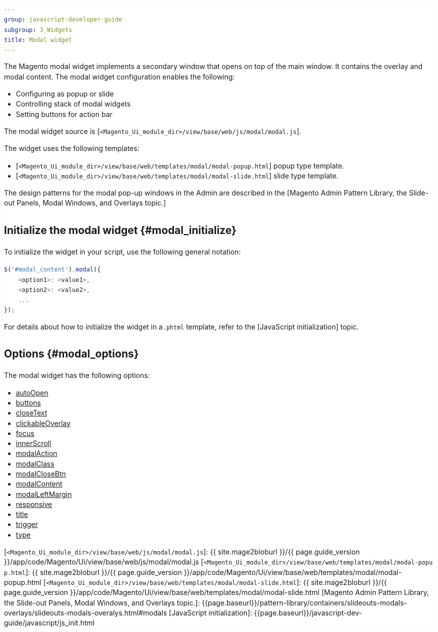```yaml
---
group: javascript-developer-guide
subgroup: 3_Widgets
title: Modal widget
---
```


The Magento modal widget implements a secondary window that opens on top of the main window. It contains the overlay and modal content. The modal widget configuration enables the following:

-   Configuring as popup or slide
-   Controlling stack of modal widgets
-   Setting buttons for action bar

The modal widget source is [`<Magento_Ui_module_dir>/view/base/web/js/modal/modal.js`].

The widget uses the following templates:

-  [`<Magento_Ui_module_dir>/view/base/web/templates/modal/modal-popup.html`] popup type template.
-  [`<Magento_Ui_module_dir>/view/base/web/templates/modal/modal-slide.html`] slide type template.

The design patterns for the modal pop-up windows in the Admin are described in the [Magento Admin Pattern Library, the Slide-out Panels, Modal Windows, and Overlays topic.]

## Initialize the modal widget {#modal_initialize}

To initialize the widget in your script, use the following general notation:

```javascript
$('#modal_content').modal({
    <option1>: <value1>,
    <option2>: <value2>,
    ...
});
```

For details about how to initialize the widget in a`.phtml` template, refer to the [JavaScript initialization] topic.

## Options {#modal_options}

The modal widget has the following options:

-   [autoOpen](#modal_autoopen)
-   [buttons](#modal_buttons)
-   [closeText](#modal_closeText)
-   [clickableOverlay](#modal_clickableOverlay)
-   [focus](#modal_focus)
-   [innerScroll](#modal_innerScroll)
-   [modalAction](#modal_modalAction)
-   [modalClass](#modal_modalClass)
-   [modalCloseBtn](#modal_modalCloseBtn)
-   [modalContent](#modal_modalContent)
-   [modalLeftMargin](#modal_modalLeftMargin)
-   [responsive](#modal_responsive)
-   [title](#modal_title)
-   [trigger](#modal_trigger)
-   [type](#modal_type)


[`<Magento_Ui_module_dir>/view/base/web/js/modal/modal.js`]: {{ site.mage2bloburl }}/{{ page.guide_version }}/app/code/Magento/Ui/view/base/web/js/modal/modal.js
[`<Magento_Ui_module_dir>/view/base/web/templates/modal/modal-popup.html`]: {{ site.mage2bloburl }}/{{ page.guide_version }}/app/code/Magento/Ui/view/base/web/templates/modal/modal-popup.html
[`<Magento_Ui_module_dir>/view/base/web/templates/modal/modal-slide.html`]: {{ site.mage2bloburl }}/{{ page.guide_version }}/app/code/Magento/Ui/view/base/web/templates/modal/modal-slide.html
[Magento Admin Pattern Library, the Slide-out Panels, Modal Windows, and Overlays topic.]: {{page.baseurl}}/pattern-library/containers/slideouts-modals-overlays/slideouts-modals-overalys.html#modals
[JavaScript initialization]: {{page.baseurl}}/javascript-dev-guide/javascript/js_init.html